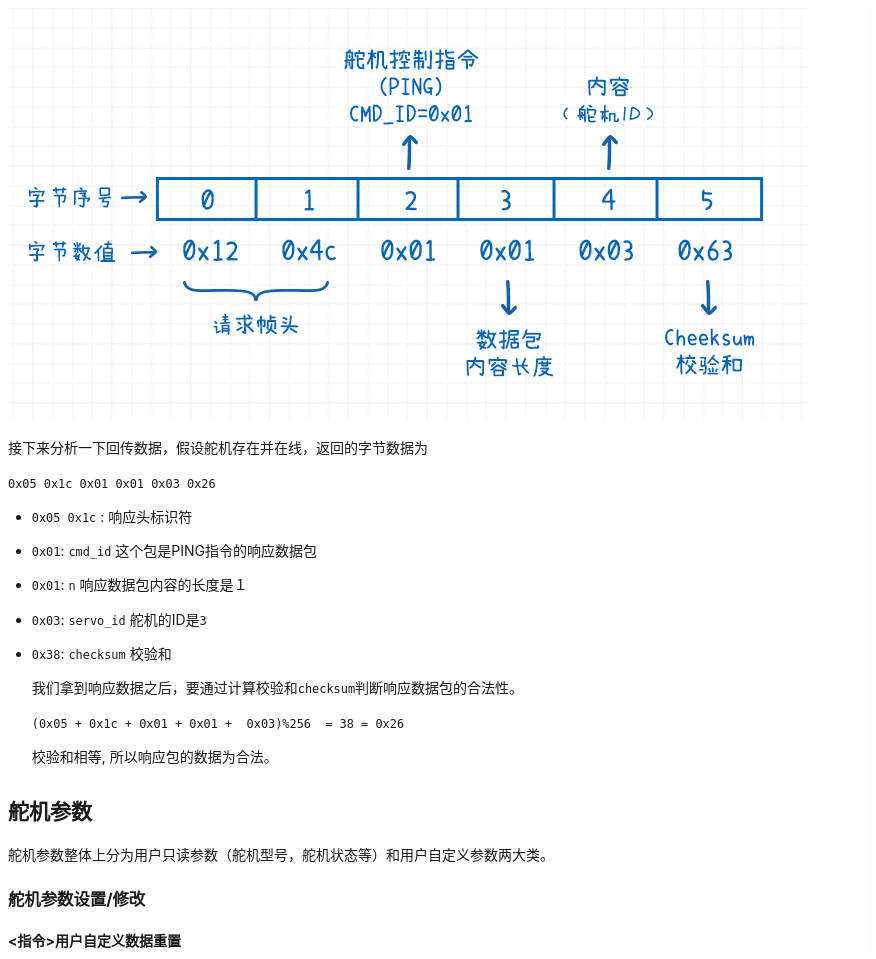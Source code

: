 ![5](image/5.png)



接下来分析一下回传数据，假设舵机存在并在线，返回的字节数据为

```
0x05 0x1c 0x01 0x01 0x03 0x26
```

* `0x05 0x1c` : 响应头标识符

* `0x01`:  `cmd_id` 这个包是PING指令的响应数据包

* `0x01`: `n` 响应数据包内容的长度是１

* `0x03`: `servo_id` 舵机的ID是`3`

* `0x38`: `checksum` 校验和

  我们拿到响应数据之后，要通过计算校验和`checksum`判断响应数据包的合法性。

  ` (0x05 + 0x1c + 0x01 + 0x01 +  0x03)%256  = 38 = 0x26 `

  校验和相等, 所以响应包的数据为合法。



## 舵机参数

舵机参数整体上分为用户只读参数（舵机型号，舵机状态等）和用户自定义参数两大类。



### 舵机参数设置/修改

#### <指令>用户自定义数据重置
